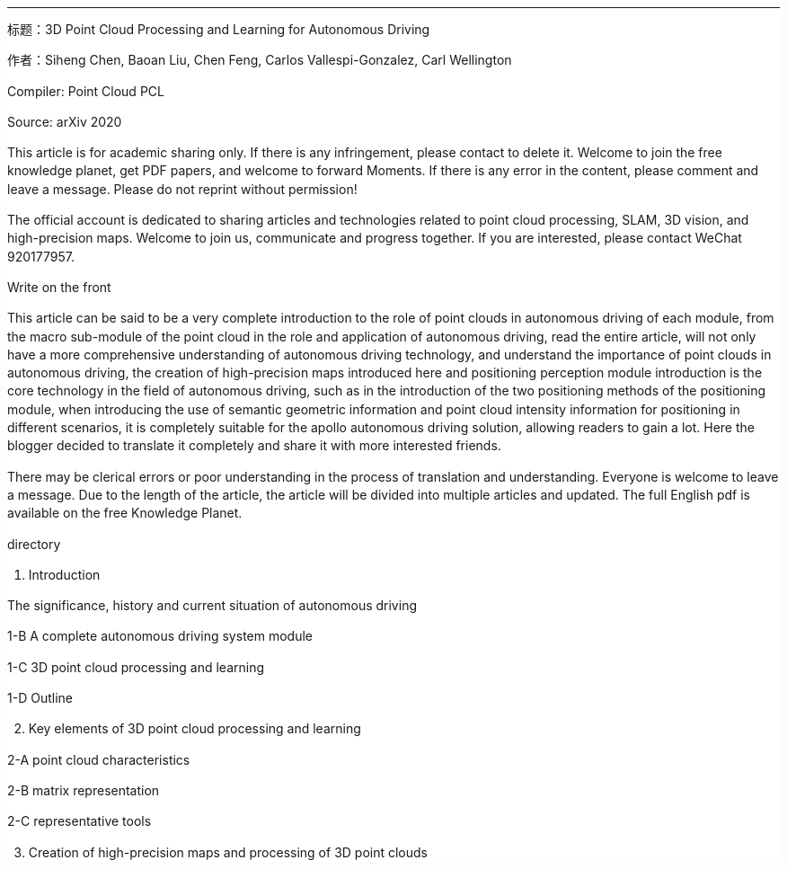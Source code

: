 

--------------------------------------------------------------------------------

标题：3D Point Cloud Processing and Learning for Autonomous Driving 

 作者：Siheng Chen, Baoan Liu, Chen Feng, Carlos Vallespi-Gonzalez, Carl Wellington 

 Compiler: Point Cloud PCL 

 Source: arXiv 2020 

 This article is for academic sharing only. If there is any infringement, please contact to delete it. Welcome to join the free knowledge planet, get PDF papers, and welcome to forward Moments. If there is any error in the content, please comment and leave a message. Please do not reprint without permission! 

 The official account is dedicated to sharing articles and technologies related to point cloud processing, SLAM, 3D vision, and high-precision maps. Welcome to join us, communicate and progress together. If you are interested, please contact WeChat 920177957. 

 Write on the front 

 This article can be said to be a very complete introduction to the role of point clouds in autonomous driving of each module, from the macro sub-module of the point cloud in the role and application of autonomous driving, read the entire article, will not only have a more comprehensive understanding of autonomous driving technology, and understand the importance of point clouds in autonomous driving, the creation of high-precision maps introduced here and positioning perception module introduction is the core technology in the field of autonomous driving, such as in the introduction of the two positioning methods of the positioning module, when introducing the use of semantic geometric information and point cloud intensity information for positioning in different scenarios, it is completely suitable for the apollo autonomous driving solution, allowing readers to gain a lot. Here the blogger decided to translate it completely and share it with more interested friends. 

 There may be clerical errors or poor understanding in the process of translation and understanding. Everyone is welcome to leave a message. Due to the length of the article, the article will be divided into multiple articles and updated. The full English pdf is available on the free Knowledge Planet. 

 directory 

 1. Introduction 

 The significance, history and current situation of autonomous driving 

 1-B A complete autonomous driving system module 

 1-C 3D point cloud processing and learning 

 1-D Outline 

 2. Key elements of 3D point cloud processing and learning 

 2-A point cloud characteristics 

 2-B matrix representation 

 2-C representative tools 

 3. Creation of high-precision maps and processing of 3D point clouds 
